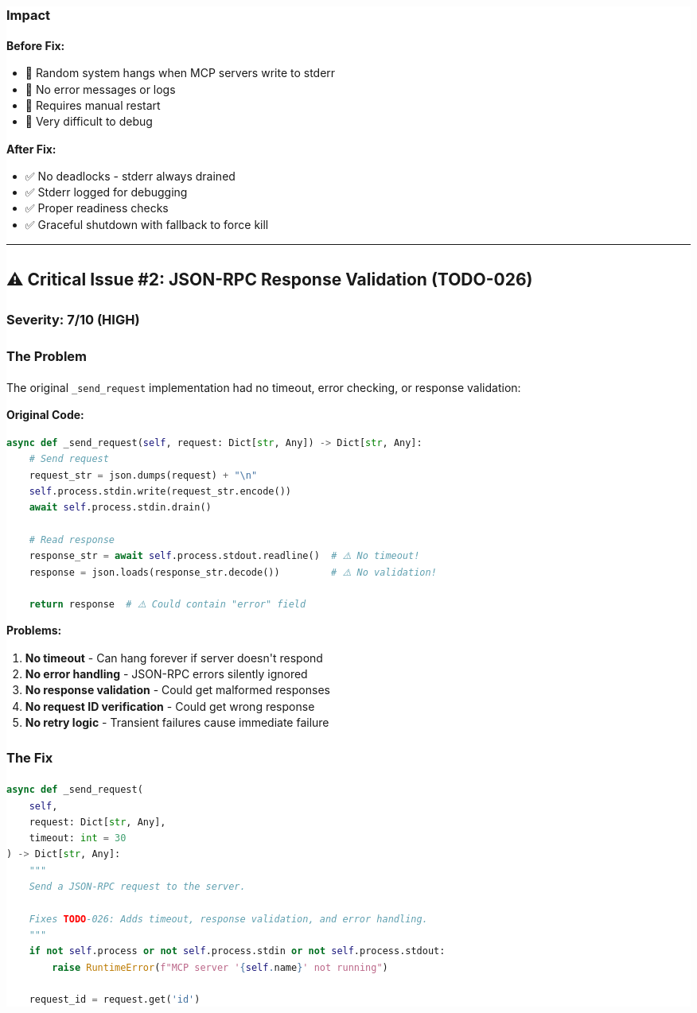 ### Impact

**Before Fix:**
- 🔴 Random system hangs when MCP servers write to stderr
- 🔴 No error messages or logs
- 🔴 Requires manual restart
- 🔴 Very difficult to debug

**After Fix:**
- ✅ No deadlocks - stderr always drained
- ✅ Stderr logged for debugging
- ✅ Proper readiness checks
- ✅ Graceful shutdown with fallback to force kill

---

## ⚠️ Critical Issue #2: JSON-RPC Response Validation (TODO-026)

### Severity: 7/10 (HIGH)

### The Problem

The original `_send_request` implementation had no timeout, error checking, or response validation:

**Original Code:**
```python
async def _send_request(self, request: Dict[str, Any]) -> Dict[str, Any]:
    # Send request
    request_str = json.dumps(request) + "\n"
    self.process.stdin.write(request_str.encode())
    await self.process.stdin.drain()

    # Read response
    response_str = await self.process.stdout.readline()  # ⚠️ No timeout!
    response = json.loads(response_str.decode())         # ⚠️ No validation!

    return response  # ⚠️ Could contain "error" field
```

**Problems:**

1. **No timeout** - Can hang forever if server doesn't respond
2. **No error handling** - JSON-RPC errors silently ignored
3. **No response validation** - Could get malformed responses
4. **No request ID verification** - Could get wrong response
5. **No retry logic** - Transient failures cause immediate failure

### The Fix

```python
async def _send_request(
    self,
    request: Dict[str, Any],
    timeout: int = 30
) -> Dict[str, Any]:
    """
    Send a JSON-RPC request to the server.

    Fixes TODO-026: Adds timeout, response validation, and error handling.
    """
    if not self.process or not self.process.stdin or not self.process.stdout:
        raise RuntimeError(f"MCP server '{self.name}' not running")

    request_id = request.get('id')
```
